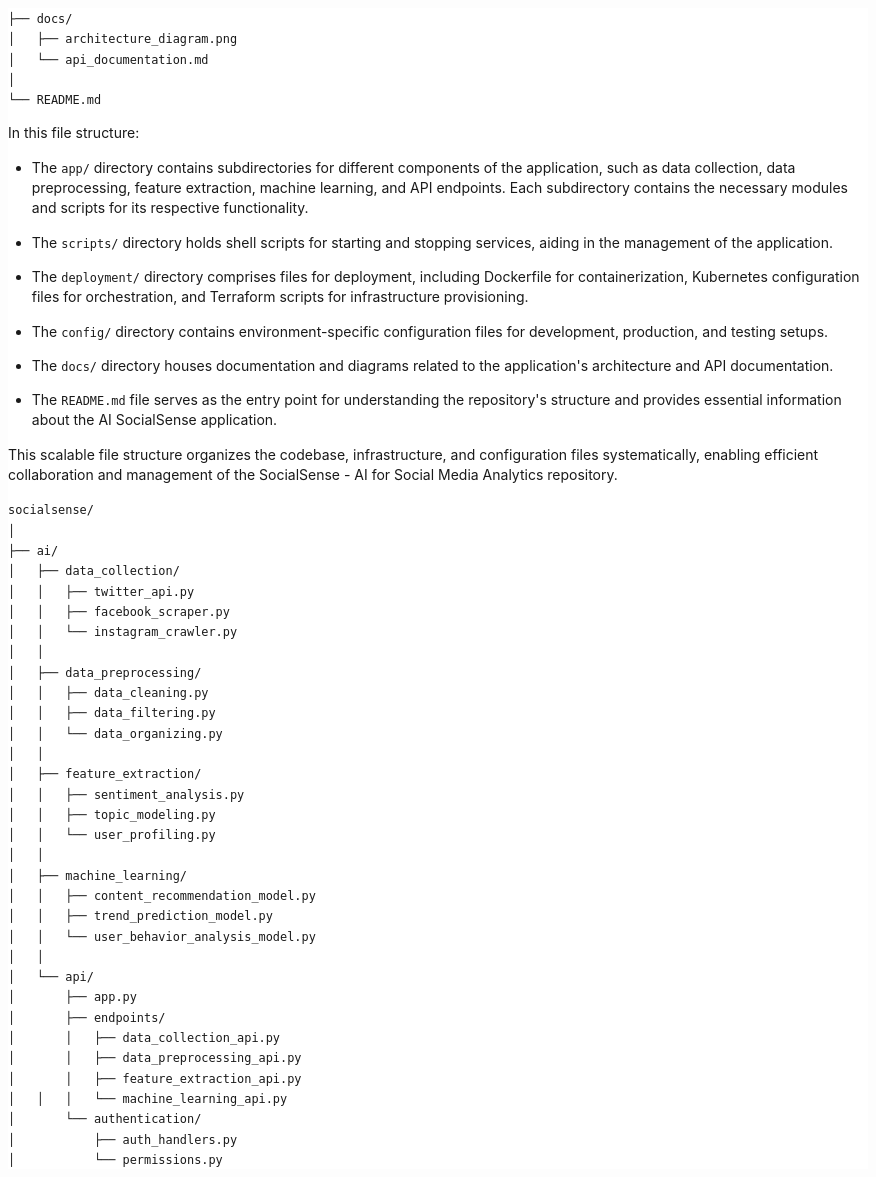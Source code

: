 ```
├── docs/
│   ├── architecture_diagram.png
│   └── api_documentation.md
│
└── README.md
```

In this file structure:

- The `app/` directory contains subdirectories for different components of the application, such as data collection, data preprocessing, feature extraction, machine learning, and API endpoints. Each subdirectory contains the necessary modules and scripts for its respective functionality.

- The `scripts/` directory holds shell scripts for starting and stopping services, aiding in the management of the application.

- The `deployment/` directory comprises files for deployment, including Dockerfile for containerization, Kubernetes configuration files for orchestration, and Terraform scripts for infrastructure provisioning.

- The `config/` directory contains environment-specific configuration files for development, production, and testing setups.

- The `docs/` directory houses documentation and diagrams related to the application's architecture and API documentation.

- The `README.md` file serves as the entry point for understanding the repository's structure and provides essential information about the AI SocialSense application.

This scalable file structure organizes the codebase, infrastructure, and configuration files systematically, enabling efficient collaboration and management of the SocialSense - AI for Social Media Analytics repository.

```plaintext
socialsense/
│
├── ai/
│   ├── data_collection/
│   │   ├── twitter_api.py
│   │   ├── facebook_scraper.py
│   │   └── instagram_crawler.py
│   │
│   ├── data_preprocessing/
│   │   ├── data_cleaning.py
│   │   ├── data_filtering.py
│   │   └── data_organizing.py
│   │
│   ├── feature_extraction/
│   │   ├── sentiment_analysis.py
│   │   ├── topic_modeling.py
│   │   └── user_profiling.py
│   │
│   ├── machine_learning/
│   │   ├── content_recommendation_model.py
│   │   ├── trend_prediction_model.py
│   │   └── user_behavior_analysis_model.py
│   │
│   └── api/
│       ├── app.py
│       ├── endpoints/
│       │   ├── data_collection_api.py
│       │   ├── data_preprocessing_api.py
│       │   ├── feature_extraction_api.py
│   │   │   └── machine_learning_api.py
│       └── authentication/
│           ├── auth_handlers.py
│           └── permissions.py
```